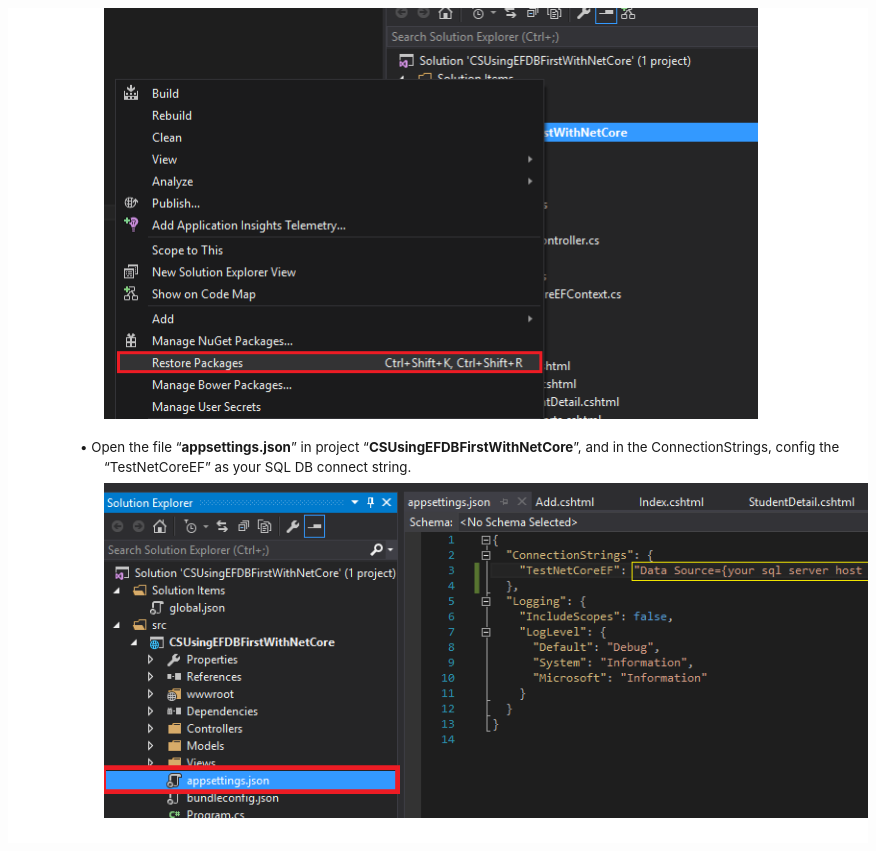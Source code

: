<p style="margin-left:72pt; margin-right:0pt; margin-top:0pt; margin-bottom:.0001pt; font-size:10.0pt; direction:ltr; unicode-bidi:normal">
<span><span><img src="162264-image.png" alt="" width="654" height="411" align="middle">
</span></span></p>
<p style="margin-left:72pt; margin-right:0pt; margin-top:0pt; margin-bottom:.0001pt; font-size:10.0pt; direction:ltr; unicode-bidi:normal">
<span>&nbsp;</span></p>
<p style="margin-left:72pt; margin-right:0pt; margin-top:0pt; margin-bottom:.0001pt; font-size:10.0pt; direction:ltr; unicode-bidi:normal; text-indent:-18pt">
<span><span style="font-style:normal; text-decoration:none; font-weight:normal">&bull;&nbsp;</span><span>Open the file &ldquo;</span><span style="font-weight:bold">appsettings.json</span><span>&rdquo; in project &ldquo;</span><span style="font-weight:bold">CSUsingEFDBFirstWithNetCore</span><span>&rdquo;,
 and in the ConnectionStrings, config the &ldquo;TestNetCoreEF&rdquo; as your </span>
<span>SQL DB </span><span>c</span><span>onnect string</span><span>.</span></span></p>
<p style="margin-left:72pt; margin-right:0pt; margin-top:0pt; margin-bottom:.0001pt; font-size:10.0pt; direction:ltr; unicode-bidi:normal">
<span><span><img src="162265-image.png" alt="" width="794" height="347" align="middle">
</span></span></p>
<p style="margin-left:72pt; margin-right:0pt; margin-top:0pt; margin-bottom:.0001pt; font-size:10.0pt; direction:ltr; unicode-bidi:normal">
<span>&nbsp;</span></p>
<p style="margin-left:72pt; margin-right:0pt; margin-top:0pt; margin-bottom:.0001pt; font-size:10.0pt; direction:ltr; unicode-bidi:normal; text-indent:-18pt">